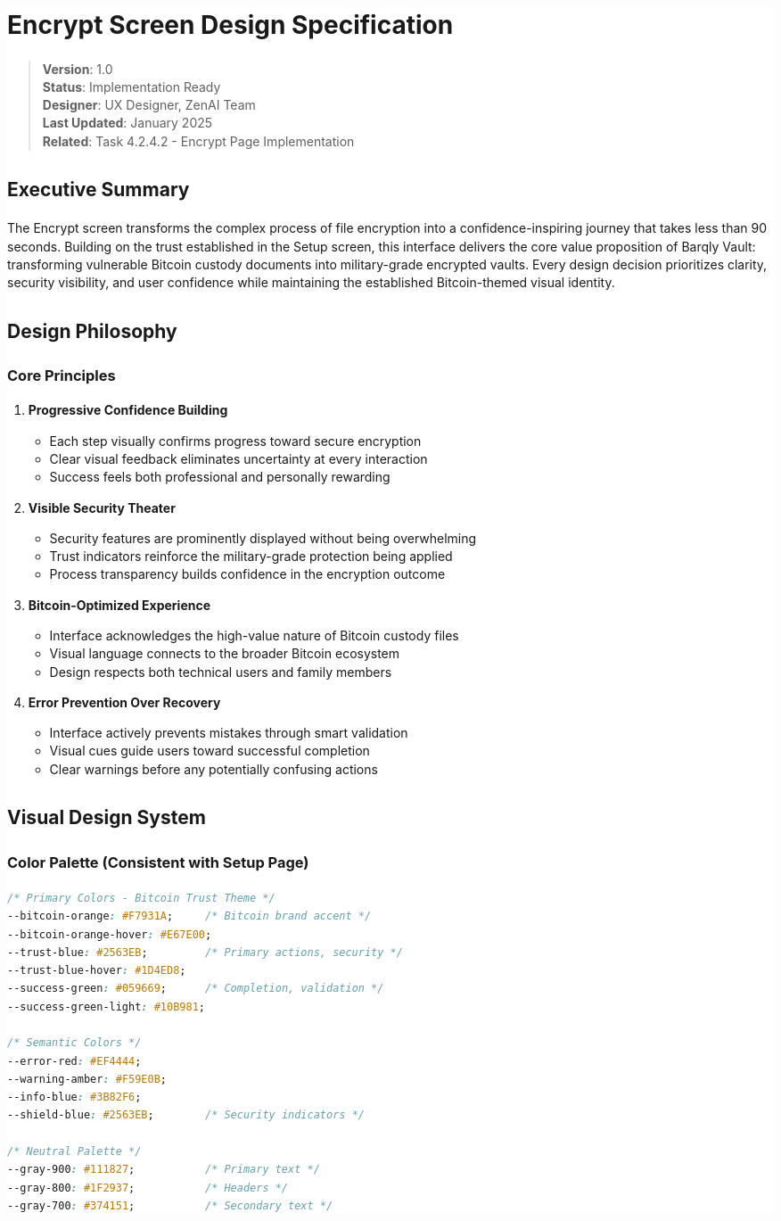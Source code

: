 # Encrypt Screen Design Specification

> **Version**: 1.0  
> **Status**: Implementation Ready  
> **Designer**: UX Designer, ZenAI Team  
> **Last Updated**: January 2025  
> **Related**: Task 4.2.4.2 - Encrypt Page Implementation

## Executive Summary

The Encrypt screen transforms the complex process of file encryption into a confidence-inspiring journey that takes less than 90 seconds. Building on the trust established in the Setup screen, this interface delivers the core value proposition of Barqly Vault: transforming vulnerable Bitcoin custody documents into military-grade encrypted vaults. Every design decision prioritizes clarity, security visibility, and user confidence while maintaining the established Bitcoin-themed visual identity.

## Design Philosophy

### Core Principles

1. **Progressive Confidence Building**
   - Each step visually confirms progress toward secure encryption
   - Clear visual feedback eliminates uncertainty at every interaction
   - Success feels both professional and personally rewarding

2. **Visible Security Theater**
   - Security features are prominently displayed without being overwhelming
   - Trust indicators reinforce the military-grade protection being applied
   - Process transparency builds confidence in the encryption outcome

3. **Bitcoin-Optimized Experience**
   - Interface acknowledges the high-value nature of Bitcoin custody files
   - Visual language connects to the broader Bitcoin ecosystem
   - Design respects both technical users and family members

4. **Error Prevention Over Recovery**
   - Interface actively prevents mistakes through smart validation
   - Visual cues guide users toward successful completion
   - Clear warnings before any potentially confusing actions

## Visual Design System

### Color Palette (Consistent with Setup Page)

```css
/* Primary Colors - Bitcoin Trust Theme */
--bitcoin-orange: #F7931A;     /* Bitcoin brand accent */
--bitcoin-orange-hover: #E67E00;
--trust-blue: #2563EB;         /* Primary actions, security */
--trust-blue-hover: #1D4ED8;
--success-green: #059669;      /* Completion, validation */
--success-green-light: #10B981;

/* Semantic Colors */
--error-red: #EF4444;
--warning-amber: #F59E0B;
--info-blue: #3B82F6;
--shield-blue: #2563EB;        /* Security indicators */

/* Neutral Palette */
--gray-900: #111827;           /* Primary text */
--gray-800: #1F2937;           /* Headers */
--gray-700: #374151;           /* Secondary text */
```